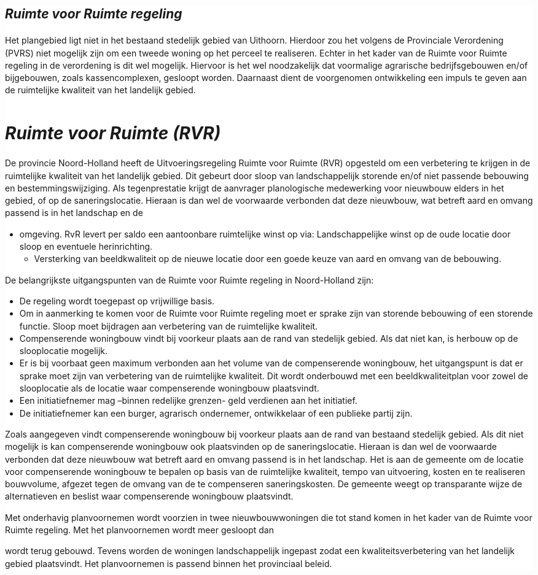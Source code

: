 ## *Ruimte voor Ruimte regeling*

Het plangebied ligt niet in het bestaand stedelijk gebied van Uithoorn. Hierdoor zou het volgens de Provinciale Verordening (PVRS) niet mogelijk zijn om een tweede woning op het perceel te realiseren. Echter in het kader van de Ruimte voor Ruimte regeling in de verordening is dit wel mogelijk. Hiervoor is het wel noodzakelijk dat voormalige agrarische bedrijfsgebouwen en/of bijgebouwen, zoals kassencomplexen, gesloopt worden. Daarnaast dient de voorgenomen ontwikkeling een impuls te geven aan de ruimtelijke kwaliteit van het landelijk gebied.

# *Ruimte voor Ruimte (RVR)*

De provincie Noord-Holland heeft de Uitvoeringsregeling Ruimte voor Ruimte (RVR) opgesteld om een verbetering te krijgen in de ruimtelijke kwaliteit van het landelijk gebied. Dit gebeurt door sloop van landschappelijk storende en/of niet passende bebouwing en bestemmingswijziging. Als tegenprestatie krijgt de aanvrager planologische medewerking voor nieuwbouw elders in het gebied, of op de saneringslocatie. Hieraan is dan wel de voorwaarde verbonden dat deze nieuwbouw, wat betreft aard en omvang passend is in het landschap en de

- omgeving. RvR levert per saldo een aantoonbare ruimtelijke winst op via: Landschappelijke winst op de oude locatie door sloop en eventuele herinrichting.
	- Versterking van beeldkwaliteit op de nieuwe locatie door een goede keuze van aard en omvang van de bebouwing.

De belangrijkste uitgangspunten van de Ruimte voor Ruimte regeling in Noord-Holland zijn:

- De regeling wordt toegepast op vrijwillige basis.
- Om in aanmerking te komen voor de Ruimte voor Ruimte regeling moet er sprake zijn van storende bebouwing of een storende functie. Sloop moet bijdragen aan verbetering van de ruimtelijke kwaliteit.
- Compenserende woningbouw vindt bij voorkeur plaats aan de rand van stedelijk gebied. Als dat niet kan, is herbouw op de slooplocatie mogelijk.
- Er is bij voorbaat geen maximum verbonden aan het volume van de compenserende woningbouw, het uitgangspunt is dat er sprake moet zijn van verbetering van de ruimtelijke kwaliteit. Dit wordt onderbouwd met een beeldkwaliteitplan voor zowel de slooplocatie als de locatie waar compenserende woningbouw plaatsvindt.
- Een initiatiefnemer mag –binnen redelijke grenzen- geld verdienen aan het initiatief.
- De initiatiefnemer kan een burger, agrarisch ondernemer, ontwikkelaar of een publieke partij zijn.

Zoals aangegeven vindt compenserende woningbouw bij voorkeur plaats aan de rand van bestaand stedelijk gebied. Als dit niet mogelijk is kan compenserende woningbouw ook plaatsvinden op de saneringslocatie. Hieraan is dan wel de voorwaarde verbonden dat deze nieuwbouw wat betreft aard en omvang passend is in het landschap. Het is aan de gemeente om de locatie voor compenserende woningbouw te bepalen op basis van de ruimtelijke kwaliteit, tempo van uitvoering, kosten en te realiseren bouwvolume, afgezet tegen de omvang van de te compenseren saneringskosten. De gemeente weegt op transparante wijze de alternatieven en beslist waar compenserende woningbouw plaatsvindt.

Met onderhavig planvoornemen wordt voorzien in twee nieuwbouwwoningen die tot stand komen in het kader van de Ruimte voor Ruimte regeling. Met het planvoornemen wordt meer gesloopt dan

wordt terug gebouwd. Tevens worden de woningen landschappelijk ingepast zodat een kwaliteitsverbetering van het landelijk gebied plaatsvindt. Het planvoornemen is passend binnen het provinciaal beleid.
